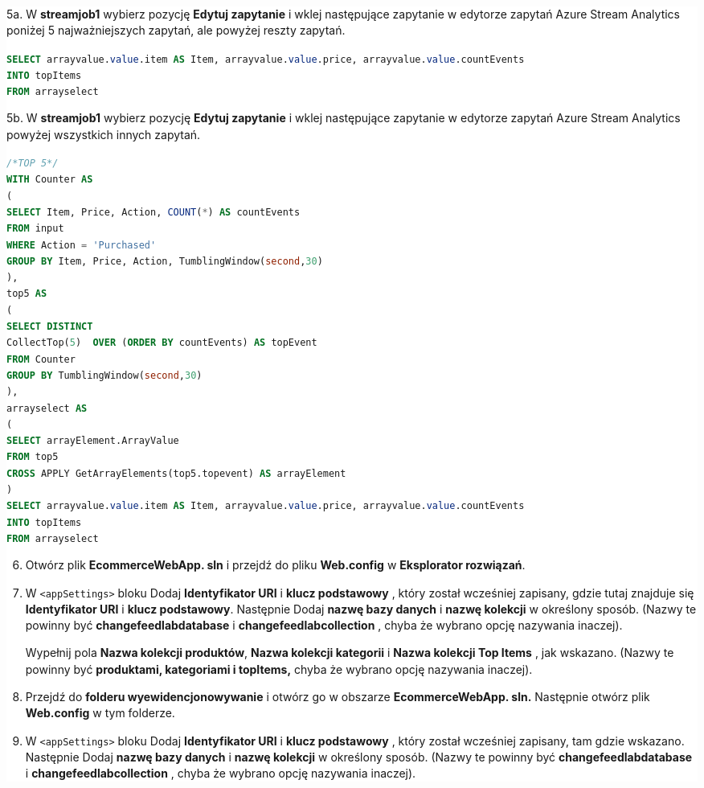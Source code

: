    5a. W **streamjob1** wybierz pozycję **Edytuj zapytanie** i wklej następujące zapytanie w edytorze zapytań Azure Stream Analytics poniżej 5 najważniejszych zapytań, ale powyżej reszty zapytań.

   ```sql
   SELECT arrayvalue.value.item AS Item, arrayvalue.value.price, arrayvalue.value.countEvents
   INTO topItems
   FROM arrayselect
   ```
   5b. W **streamjob1** wybierz pozycję **Edytuj zapytanie** i wklej następujące zapytanie w edytorze zapytań Azure Stream Analytics powyżej wszystkich innych zapytań.

   ```sql
   /*TOP 5*/
   WITH Counter AS
   (
   SELECT Item, Price, Action, COUNT(*) AS countEvents
   FROM input
   WHERE Action = 'Purchased'
   GROUP BY Item, Price, Action, TumblingWindow(second,30)
   ), 
   top5 AS
   (
   SELECT DISTINCT
   CollectTop(5)  OVER (ORDER BY countEvents) AS topEvent
   FROM Counter
   GROUP BY TumblingWindow(second,30)
   ), 
   arrayselect AS 
   (
   SELECT arrayElement.ArrayValue
   FROM top5
   CROSS APPLY GetArrayElements(top5.topevent) AS arrayElement
   ) 
   SELECT arrayvalue.value.item AS Item, arrayvalue.value.price, arrayvalue.value.countEvents
   INTO topItems
   FROM arrayselect
   ```

6. Otwórz plik **EcommerceWebApp. sln** i przejdź do pliku **Web.config** w **Eksplorator rozwiązań**.  

7. W `<appSettings>` bloku Dodaj **Identyfikator URI** i **klucz podstawowy** , który został wcześniej zapisany, gdzie tutaj znajduje się **Identyfikator URI** i **klucz podstawowy**. Następnie Dodaj **nazwę bazy danych** i **nazwę kolekcji** w określony sposób. (Nazwy te powinny być **changefeedlabdatabase** i **changefeedlabcollection** , chyba że wybrano opcję nazywania inaczej).

   Wypełnij pola **Nazwa kolekcji produktów**, **Nazwa kolekcji kategorii** i **Nazwa kolekcji Top Items** , jak wskazano. (Nazwy te powinny być **produktami, kategoriami i topItems,** chyba że wybrano opcję nazywania inaczej).  

8. Przejdź do **folderu wyewidencjonowywanie** i otwórz go w obszarze **EcommerceWebApp. sln.** Następnie otwórz plik **Web.config** w tym folderze.  

9. W `<appSettings>` bloku Dodaj **Identyfikator URI** i **klucz podstawowy** , który został wcześniej zapisany, tam gdzie wskazano. Następnie Dodaj **nazwę bazy danych** i **nazwę kolekcji** w określony sposób. (Nazwy te powinny być **changefeedlabdatabase** i **changefeedlabcollection** , chyba że wybrano opcję nazywania inaczej).  
